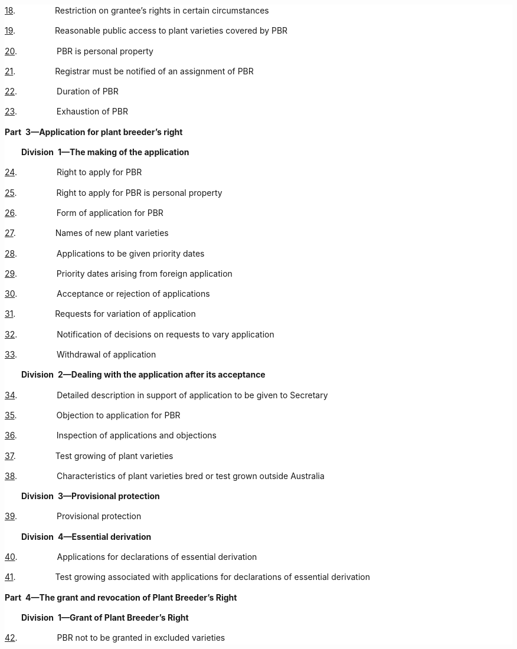 [18](#18).          Restriction on grantee’s rights in certain circumstances

[19](#19).          Reasonable public access to plant varieties covered by PBR

[20](#20).          PBR is personal property

[21](#21).          Registrar must be notified of an assignment of PBR

[22](#22).          Duration of PBR

[23](#23).          Exhaustion of PBR

**Part 3—Application for plant breeder’s right** 

    **Division 1—The making of the application**

[24](#24).          Right to apply for PBR

[25](#25).          Right to apply for PBR is personal property

[26](#26).          Form of application for PBR

[27](#27).          Names of new plant varieties

[28](#28).          Applications to be given priority dates

[29](#29).          Priority dates arising from foreign application

[30](#30).          Acceptance or rejection of applications

[31](#31).          Requests for variation of application

[32](#32).          Notification of decisions on requests to vary application

[33](#33).          Withdrawal of application

    **Division 2—Dealing with the application after its acceptance**

[34](#34).          Detailed description in support of application to be given to Secretary

[35](#35).          Objection to application for PBR

[36](#36).          Inspection of applications and objections

[37](#37).          Test growing of plant varieties

[38](#38).          Characteristics of plant varieties bred or test grown outside Australia

    **Division 3—Provisional protection**

[39](#39).          Provisional protection

    **Division 4—Essential derivation**

[40](#40).          Applications for declarations of essential derivation

[41](#41).          Test growing associated with applications for declarations of essential derivation

**Part 4—The grant and revocation of Plant Breeder’s Right** 

    **Division 1—Grant of Plant Breeder’s Right**

[42](#42).          PBR not to be granted in excluded varieties
